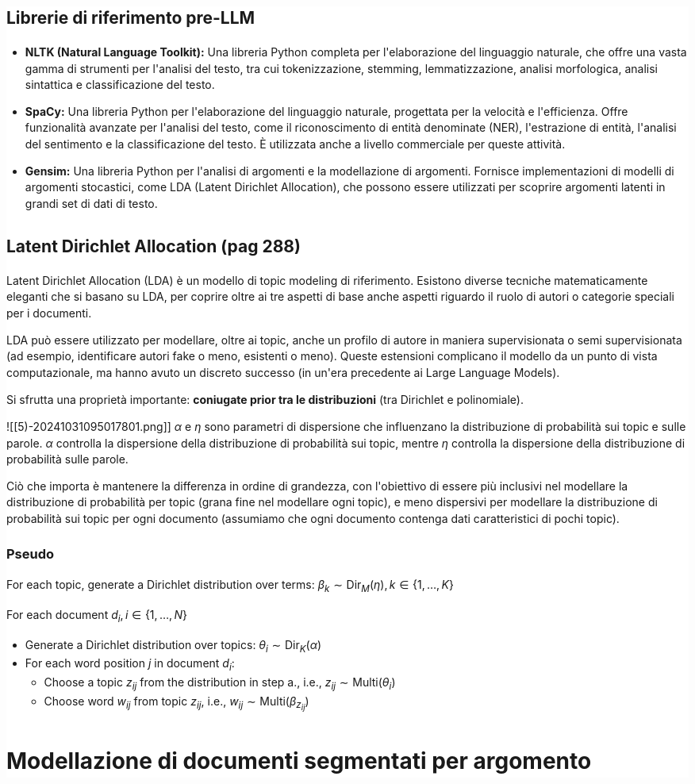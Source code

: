 ## Librerie di riferimento pre-LLM

* **NLTK (Natural Language Toolkit):** Una libreria Python completa per l'elaborazione del linguaggio naturale, che offre una vasta gamma di strumenti per l'analisi del testo, tra cui tokenizzazione, stemming, lemmatizzazione, analisi morfologica, analisi sintattica e classificazione del testo.

* **SpaCy:** Una libreria Python per l'elaborazione del linguaggio naturale, progettata per la velocità e l'efficienza. Offre funzionalità avanzate per l'analisi del testo, come il riconoscimento di entità denominate (NER), l'estrazione di entità, l'analisi del sentimento e la classificazione del testo. È utilizzata anche a livello commerciale per queste attività.

* **Gensim:** Una libreria Python per l'analisi di argomenti e la modellazione di argomenti. Fornisce implementazioni di modelli di argomenti stocastici, come LDA (Latent Dirichlet Allocation), che possono essere utilizzati per scoprire argomenti latenti in grandi set di dati di testo.

## Latent Dirichlet Allocation (pag 288)

Latent Dirichlet Allocation (LDA) è un modello di topic modeling di riferimento. Esistono diverse tecniche matematicamente eleganti che si basano su LDA, per coprire oltre ai tre aspetti di base anche aspetti riguardo il ruolo di autori o categorie speciali per i documenti.

LDA può essere utilizzato per modellare, oltre ai topic, anche un profilo di autore in maniera supervisionata o semi supervisionata (ad esempio, identificare autori fake o meno, esistenti o meno). Queste estensioni complicano il modello da un punto di vista computazionale, ma hanno avuto un discreto successo (in un'era precedente ai Large Language Models).

Si sfrutta una proprietà importante: **coniugate prior tra le distribuzioni** (tra Dirichlet e polinomiale).

![[5)-20241031095017801.png]]
$\alpha$ e $\eta$  sono parametri di dispersione che influenzano la distribuzione di probabilità sui topic e sulle parole. $\alpha$ controlla la dispersione della distribuzione di probabilità sui topic, mentre $\eta$ controlla la dispersione della distribuzione di probabilità sulle parole.

Ciò che importa è mantenere la differenza in ordine di grandezza, con l'obiettivo di essere più inclusivi nel modellare la distribuzione di probabilità per topic (grana fine nel modellare ogni topic), e meno dispersivi per modellare la distribuzione di probabilità sui topic per ogni documento (assumiamo che ogni documento contenga dati caratteristici di pochi topic). 

### Pseudo

$\text{For each topic, generate a Dirichlet distribution over terms:}$
$\beta_k \sim \text{Dir}_M(\eta), k \in \{1, \ldots, K\}$

$\text{For each document } d_i, i \in \{1, \ldots, N\}$
- $\text{Generate a Dirichlet distribution over topics: } \theta_i \sim \text{Dir}_K(\alpha)$
- $\text{For each word position } j \text{ in document } d_i:$
  - $\text{Choose a topic } z_{ij} \text{ from the distribution in step a., i.e., } z_{ij} \sim \text{Multi}(\theta_i)$
  - $\text{Choose word } w_{ij} \text{ from topic } z_{ij} \text{, i.e., } w_{ij} \sim \text{Multi}(\beta_{z_{ij}})$

# Modellazione di documenti segmentati per argomento
